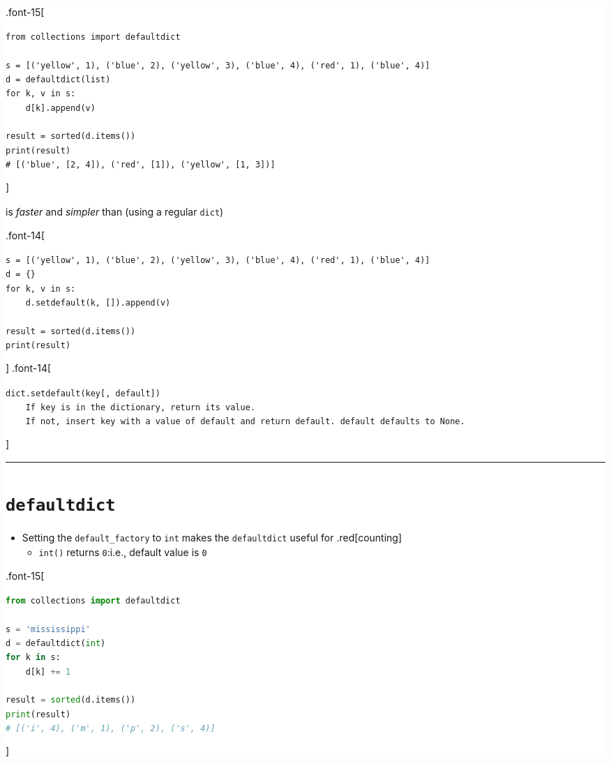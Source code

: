 .font-15[
```python3
from collections import defaultdict

s = [('yellow', 1), ('blue', 2), ('yellow', 3), ('blue', 4), ('red', 1), ('blue', 4)]
d = defaultdict(list)
for k, v in s:
    d[k].append(v)

result = sorted(d.items())
print(result)
# [('blue', [2, 4]), ('red', [1]), ('yellow', [1, 3])]
```
]

is *faster* and *simpler* than (using a regular `dict`)

.font-14[
```python3
s = [('yellow', 1), ('blue', 2), ('yellow', 3), ('blue', 4), ('red', 1), ('blue', 4)]
d = {}
for k, v in s:
    d.setdefault(k, []).append(v)

result = sorted(d.items())
print(result)
```
]
.font-14[
```python3
dict.setdefault(key[, default])
    If key is in the dictionary, return its value. 
    If not, insert key with a value of default and return default. default defaults to None.
```
]

---
# `defaultdict`

* Setting the `default_factory` to `int` makes the `defaultdict` useful for .red[counting]
   * `int()` returns `0`:i.e., default value is `0`

.font-15[
```python
from collections import defaultdict

s = 'mississippi'
d = defaultdict(int)
for k in s:
    d[k] += 1

result = sorted(d.items())
print(result)
# [('i', 4), ('m', 1), ('p', 2), ('s', 4)]
```
]

